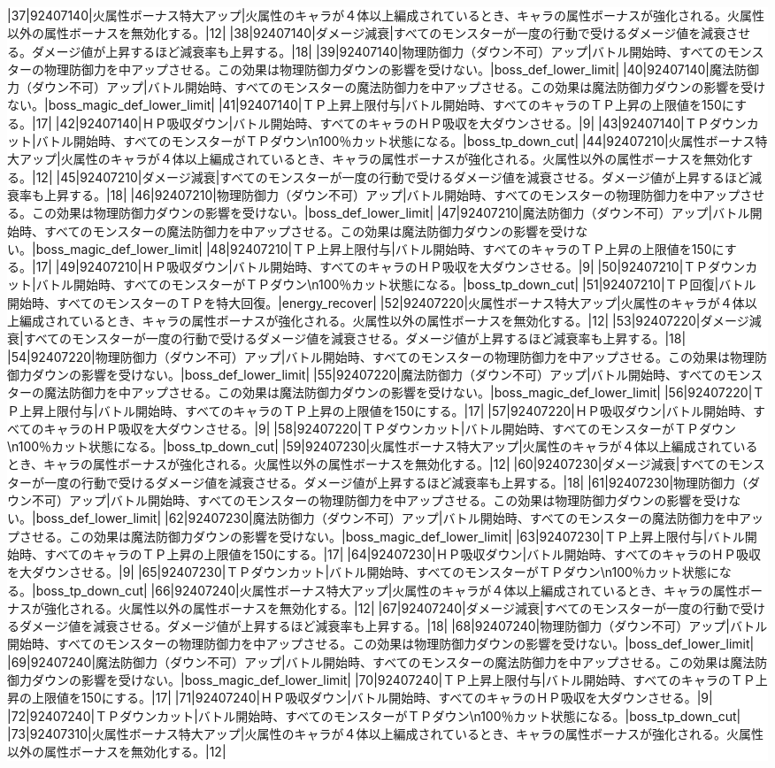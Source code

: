 |37|92407140|火属性ボーナス特大アップ|火属性のキャラが４体以上編成されているとき、キャラの属性ボーナスが強化される。火属性以外の属性ボーナスを無効化する。|12|
|38|92407140|ダメージ減衰|すべてのモンスターが一度の行動で受けるダメージ値を減衰させる。ダメージ値が上昇するほど減衰率も上昇する。|18|
|39|92407140|物理防御力（ダウン不可）アップ|バトル開始時、すべてのモンスターの物理防御力を中アップさせる。この効果は物理防御力ダウンの影響を受けない。|boss_def_lower_limit|
|40|92407140|魔法防御力（ダウン不可）アップ|バトル開始時、すべてのモンスターの魔法防御力を中アップさせる。この効果は魔法防御力ダウンの影響を受けない。|boss_magic_def_lower_limit|
|41|92407140|ＴＰ上昇上限付与|バトル開始時、すべてのキャラのＴＰ上昇の上限値を150にする。|17|
|42|92407140|ＨＰ吸収ダウン|バトル開始時、すべてのキャラのＨＰ吸収を大ダウンさせる。|9|
|43|92407140|ＴＰダウンカット|バトル開始時、すべてのモンスターがＴＰダウン\n100％カット状態になる。|boss_tp_down_cut|
|44|92407210|火属性ボーナス特大アップ|火属性のキャラが４体以上編成されているとき、キャラの属性ボーナスが強化される。火属性以外の属性ボーナスを無効化する。|12|
|45|92407210|ダメージ減衰|すべてのモンスターが一度の行動で受けるダメージ値を減衰させる。ダメージ値が上昇するほど減衰率も上昇する。|18|
|46|92407210|物理防御力（ダウン不可）アップ|バトル開始時、すべてのモンスターの物理防御力を中アップさせる。この効果は物理防御力ダウンの影響を受けない。|boss_def_lower_limit|
|47|92407210|魔法防御力（ダウン不可）アップ|バトル開始時、すべてのモンスターの魔法防御力を中アップさせる。この効果は魔法防御力ダウンの影響を受けない。|boss_magic_def_lower_limit|
|48|92407210|ＴＰ上昇上限付与|バトル開始時、すべてのキャラのＴＰ上昇の上限値を150にする。|17|
|49|92407210|ＨＰ吸収ダウン|バトル開始時、すべてのキャラのＨＰ吸収を大ダウンさせる。|9|
|50|92407210|ＴＰダウンカット|バトル開始時、すべてのモンスターがＴＰダウン\n100％カット状態になる。|boss_tp_down_cut|
|51|92407210|ＴＰ回復|バトル開始時、すべてのモンスターのＴＰを特大回復。|energy_recover|
|52|92407220|火属性ボーナス特大アップ|火属性のキャラが４体以上編成されているとき、キャラの属性ボーナスが強化される。火属性以外の属性ボーナスを無効化する。|12|
|53|92407220|ダメージ減衰|すべてのモンスターが一度の行動で受けるダメージ値を減衰させる。ダメージ値が上昇するほど減衰率も上昇する。|18|
|54|92407220|物理防御力（ダウン不可）アップ|バトル開始時、すべてのモンスターの物理防御力を中アップさせる。この効果は物理防御力ダウンの影響を受けない。|boss_def_lower_limit|
|55|92407220|魔法防御力（ダウン不可）アップ|バトル開始時、すべてのモンスターの魔法防御力を中アップさせる。この効果は魔法防御力ダウンの影響を受けない。|boss_magic_def_lower_limit|
|56|92407220|ＴＰ上昇上限付与|バトル開始時、すべてのキャラのＴＰ上昇の上限値を150にする。|17|
|57|92407220|ＨＰ吸収ダウン|バトル開始時、すべてのキャラのＨＰ吸収を大ダウンさせる。|9|
|58|92407220|ＴＰダウンカット|バトル開始時、すべてのモンスターがＴＰダウン\n100％カット状態になる。|boss_tp_down_cut|
|59|92407230|火属性ボーナス特大アップ|火属性のキャラが４体以上編成されているとき、キャラの属性ボーナスが強化される。火属性以外の属性ボーナスを無効化する。|12|
|60|92407230|ダメージ減衰|すべてのモンスターが一度の行動で受けるダメージ値を減衰させる。ダメージ値が上昇するほど減衰率も上昇する。|18|
|61|92407230|物理防御力（ダウン不可）アップ|バトル開始時、すべてのモンスターの物理防御力を中アップさせる。この効果は物理防御力ダウンの影響を受けない。|boss_def_lower_limit|
|62|92407230|魔法防御力（ダウン不可）アップ|バトル開始時、すべてのモンスターの魔法防御力を中アップさせる。この効果は魔法防御力ダウンの影響を受けない。|boss_magic_def_lower_limit|
|63|92407230|ＴＰ上昇上限付与|バトル開始時、すべてのキャラのＴＰ上昇の上限値を150にする。|17|
|64|92407230|ＨＰ吸収ダウン|バトル開始時、すべてのキャラのＨＰ吸収を大ダウンさせる。|9|
|65|92407230|ＴＰダウンカット|バトル開始時、すべてのモンスターがＴＰダウン\n100％カット状態になる。|boss_tp_down_cut|
|66|92407240|火属性ボーナス特大アップ|火属性のキャラが４体以上編成されているとき、キャラの属性ボーナスが強化される。火属性以外の属性ボーナスを無効化する。|12|
|67|92407240|ダメージ減衰|すべてのモンスターが一度の行動で受けるダメージ値を減衰させる。ダメージ値が上昇するほど減衰率も上昇する。|18|
|68|92407240|物理防御力（ダウン不可）アップ|バトル開始時、すべてのモンスターの物理防御力を中アップさせる。この効果は物理防御力ダウンの影響を受けない。|boss_def_lower_limit|
|69|92407240|魔法防御力（ダウン不可）アップ|バトル開始時、すべてのモンスターの魔法防御力を中アップさせる。この効果は魔法防御力ダウンの影響を受けない。|boss_magic_def_lower_limit|
|70|92407240|ＴＰ上昇上限付与|バトル開始時、すべてのキャラのＴＰ上昇の上限値を150にする。|17|
|71|92407240|ＨＰ吸収ダウン|バトル開始時、すべてのキャラのＨＰ吸収を大ダウンさせる。|9|
|72|92407240|ＴＰダウンカット|バトル開始時、すべてのモンスターがＴＰダウン\n100％カット状態になる。|boss_tp_down_cut|
|73|92407310|火属性ボーナス特大アップ|火属性のキャラが４体以上編成されているとき、キャラの属性ボーナスが強化される。火属性以外の属性ボーナスを無効化する。|12|